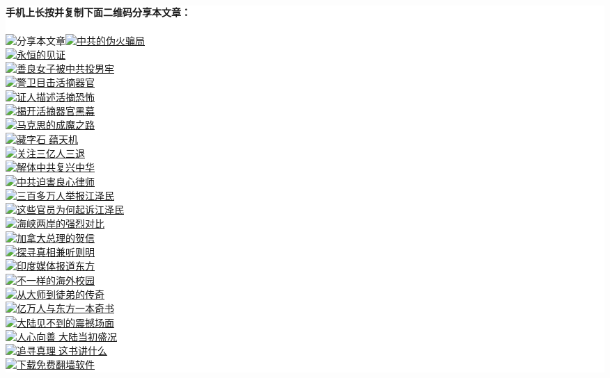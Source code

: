 <strong>手机上长按并复制下面二维码分享本文章：</strong><br><br><img src="https://chart.apis.google.com/chart?cht=qr&chs=240x240&choe=UTF-8&chld=M|2&chl=https://github.com/19920513/djy/blob/master/gb/13/1/20/n3781507.md%231" title="分享本文章"></td><td VALIGN=TOP><a href="https://github.com/19920513/djy/blob/master/gb/16/1/21/n4622075.md?dfh#1" target="_blank"><img src="https://raw.githubusercontent.com/19920513/djy/master/gb/300/wei-f1.jpg" title="中共的伪火骗局"  alt="中共的伪火骗局"></a><br><a href="https://github.com/19920513/www/blob/master/README.md?dfh#9" target="_blank"><img src="https://raw.githubusercontent.com/19920513/djy/master/gb/300/yong-h.jpg" title="永恒的见证"  alt="永恒的见证"></a><br><a href="https://github.com/19920513/djy/blob/master/gb/13/9/29/n3974789.md?dfh#1" target="_blank"><img src="https://raw.githubusercontent.com/19920513/djy/master/gb/300/shang-lnz.jpg" title="善良女子被中共投男牢"  alt="善良女子被中共投男牢"></a><br><a href="https://github.com/19920513/djy/blob/master/gb/16/3/16/n4663449.md?dfh#1" target="_blank"><img src="https://raw.githubusercontent.com/19920513/djy/master/gb/300/huo-z3.jpg" title="警卫目击活摘器官"  alt="警卫目击活摘器官"></a><br><a href="https://github.com/19920513/djy/blob/master/gb/16/8/7/n8177641.md?dfh#1" target="_blank"><img src="https://raw.githubusercontent.com/19920513/djy/master/gb/300/huo-z4.jpg" title="证人描述活摘恐怖"  alt="证人描述活摘恐怖"></a><br><a href="https://github.com/19920513/djy/blob/master/gb/10/4/19/n2881569.md?dfh#1" target="_blank"><img src="https://raw.githubusercontent.com/19920513/djy/master/gb/300/huo-z1.jpg" title="揭开活摘器官黑幕"  alt="揭开活摘器官黑幕"></a><br><a href="https://github.com/19920513/djy/blob/master/gb/10/11/7/n3077476.md?dfh#1" target="_blank"><img src="https://raw.githubusercontent.com/19920513/djy/master/gb/300/ma-ks.jpg" title="马克思的成魔之路"  alt="马克思的成魔之路"></a><br><a href="https://github.com/19920513/djy/blob/master/gb/14/6/9/n4173977.md?dfh#1" target="_blank"><img src="https://raw.githubusercontent.com/19920513/djy/master/gb/300/chang-zs.jpg" title="藏字石 蕴天机"  alt="藏字石 蕴天机"></a><br><a href="https://github.com/19920513/djy/blob/master/gb/18/5/10/n10381511.md?dfh#1" target="_blank"><img src="https://raw.githubusercontent.com/19920513/djy/master/gb/300/st1.jpg" title="关注三亿人三退"  alt="关注三亿人三退"></a><br><a href="https://github.com/19920513/djy/blob/master/gb/18/3/21/n10237682.md?dfh#1" target="_blank"><img src="https://raw.githubusercontent.com/19920513/djy/master/gb/300/jie-t.jpg" title="解体中共复兴中华"  alt="解体中共复兴中华"></a><br><a href="https://github.com/19920513/djy/blob/master/gb/9/2/9/n2422991.md?dfh#1" target="_blank"><img src="https://raw.githubusercontent.com/19920513/djy/master/gb/300/gao-zs.jpg" title="中共迫害良心律师"  alt="中共迫害良心律师"></a><br><a href="https://github.com/19920513/djy/blob/master/gb/18/12/9/n10900044.md?dfh#1" target="_blank"><img src="https://raw.githubusercontent.com/19920513/djy/master/gb/300/sj1.jpg" title="三百多万人举报江泽民"  alt="三百多万人举报江泽民"></a><br><a href="https://github.com/19920513/djy/blob/master/gb/18/8/28/n10672014.md?dfh#1" target="_blank"><img src="https://raw.githubusercontent.com/19920513/djy/master/gb/300/sj2.jpg" title="这些官员为何起诉江泽民"  alt="这些官员为何起诉江泽民"></a><br><a href="https://github.com/19920513/djy/blob/master/gb/8/12/18/n2367165.md?dfh#1" target="_blank"><img src="https://raw.githubusercontent.com/19920513/djy/master/gb/300/liangan.jpg" title="海峡两岸的强烈对比"  alt="海峡两岸的强烈对比"></a><br><a href="https://github.com/19920513/djy/blob/master/gb/15/12/10/n4593139.md?dfh#1" target="_blank"><img src="https://raw.githubusercontent.com/19920513/djy/master/gb/300/jia-ndzl.jpg" title="加拿大总理的贺信"  alt="加拿大总理的贺信"></a><br><a href="https://github.com/19920513/djy/blob/master/gb/11/6/17/n3289382.md?dfh#1" target="_blank"><img src="https://raw.githubusercontent.com/19920513/djy/master/gb/300/xiao-wd.jpg" title="探寻真相兼听则明"  alt="探寻真相兼听则明"></a><br><a href="https://github.com/19920513/djy/blob/master/gb/18/10/27/n10812623.md?dfh#1" target="_blank"><img src="https://raw.githubusercontent.com/19920513/djy/master/gb/300/yindu.jpg" title="印度媒体报道东方"  alt="印度媒体报道东方"></a><br><a href="https://github.com/19920513/djy/blob/master/gb/18/6/9/n10469652.md?dfh#1" target="_blank"><img src="https://raw.githubusercontent.com/19920513/djy/master/gb/300/xie-j.jpg" title="不一样的海外校园"  alt="不一样的海外校园"></a><br><a href="https://github.com/19920513/djy/blob/master/gb/7/4/5/n1669415.md?dfh#1" target="_blank"><img src="https://raw.githubusercontent.com/19920513/djy/master/gb/300/li-up.jpg" title="从大师到徒弟的传奇"  alt="从大师到徒弟的传奇"></a><br><a href="https://github.com/19920513/djy/blob/master/gb/17/5/26/n9191512.md?dfh#1" target="_blank"><img src="https://raw.githubusercontent.com/19920513/djy/master/gb/300/zfl2.jpg" title="亿万人与东方一本奇书"  alt="亿万人与东方一本奇书"></a><br><a href="https://github.com/19920513/djy/blob/master/gb/13/11/27/n4020290.md?dfh#1" target="_blank"><img src="https://raw.githubusercontent.com/19920513/djy/master/gb/300/zhen-h.jpg" title="大陆见不到的震撼场面"  alt="大陆见不到的震撼场面"></a><br><a href="https://github.com/19920513/djy/blob/master/gb/15/7/17/n4482910.md?dfh#1" target="_blank"><img src="https://raw.githubusercontent.com/19920513/djy/master/gb/300/dalu-sk.jpg" title="人心向善 大陆当初盛况"  alt="人心向善 大陆当初盛况"></a><br><a href="https://github.com/19920513/djy/blob/master/gb/19/1/5/n10955468.md?dfh#1" target="_blank"><img src="https://raw.githubusercontent.com/19920513/djy/master/gb/300/zfl1.jpg" title="追寻真理 这书讲什么"  alt="追寻真理 这书讲什么"></a><br><a href="https://github.com/19920513/www/blob/master/README.md?dfh#1" target="_blank"><img src="https://raw.githubusercontent.com/19920513/djy/master/gb/300/fq1.jpg" title="下载免费翻墙软件"  alt="下载免费翻墙软件"></a><br></td></tr></table>
